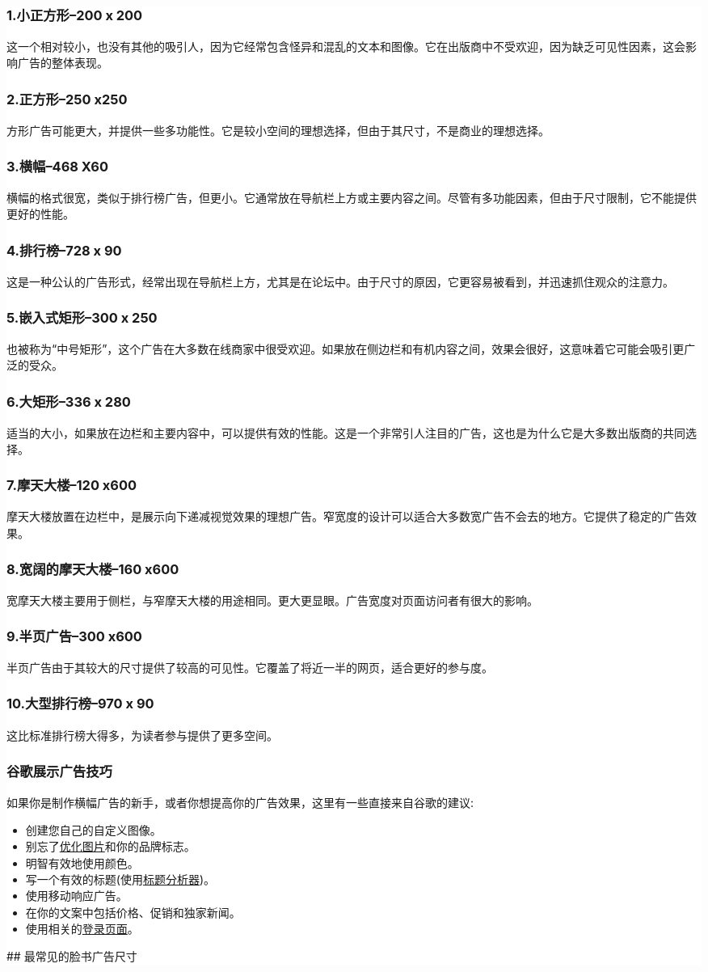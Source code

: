 ### 1.小正方形–200 x 200

这一个相对较小，也没有其他的吸引人，因为它经常包含怪异和混乱的文本和图像。它在出版商中不受欢迎，因为缺乏可见性因素，这会影响广告的整体表现。

### 2.正方形–250 x250

方形广告可能更大，并提供一些多功能性。它是较小空间的理想选择，但由于其尺寸，不是商业的理想选择。

### 3.横幅–468 X60

横幅的格式很宽，类似于排行榜广告，但更小。它通常放在导航栏上方或主要内容之间。尽管有多功能因素，但由于尺寸限制，它不能提供更好的性能。

### 4.排行榜–728 x 90

这是一种公认的广告形式，经常出现在导航栏上方，尤其是在论坛中。由于尺寸的原因，它更容易被看到，并迅速抓住观众的注意力。

### 5.嵌入式矩形–300 x 250

也被称为“中号矩形”，这个广告在大多数在线商家中很受欢迎。如果放在侧边栏和有机内容之间，效果会很好，这意味着它可能会吸引更广泛的受众。

### 6.大矩形–336 x 280

适当的大小，如果放在边栏和主要内容中，可以提供有效的性能。这是一个非常引人注目的广告，这也是为什么它是大多数出版商的共同选择。

### 7.摩天大楼–120 x600

摩天大楼放置在边栏中，是展示向下递减视觉效果的理想广告。窄宽度的设计可以适合大多数宽广告不会去的地方。它提供了稳定的广告效果。

### 8.宽阔的摩天大楼–160 x600

宽摩天大楼主要用于侧栏，与窄摩天大楼的用途相同。更大更显眼。广告宽度对页面访问者有很大的影响。

### 9.半页广告–300 x600

半页广告由于其较大的尺寸提供了较高的可见性。它覆盖了将近一半的网页，适合更好的参与度。

### 10.大型排行榜–970 x 90

这比标准排行榜大得多，为读者参与提供了更多空间。

### 谷歌展示广告技巧

如果你是制作横幅广告的新手，或者你想提高你的广告效果，这里有一些直接来自谷歌的建议:

*   创建您自己的自定义图像。
*   别忘了[优化图片](https://kinsta.com/blog/optimize-images-for-web/)和你的品牌标志。
*   明智有效地使用颜色。
*   写一个有效的标题(使用[标题分析器](https://kinsta.com/blog/headline-analyzer/))。
*   使用移动响应广告。
*   在你的文案中包括价格、促销和独家新闻。
*   使用相关的[登录页面](https://kinsta.com/blog/wordpress-landing-page-plugins/)。

 <kinsta-advanced-cta language="en_US" type-int-post="72928" type-int-position="2">## 最常见的脸书广告尺寸
